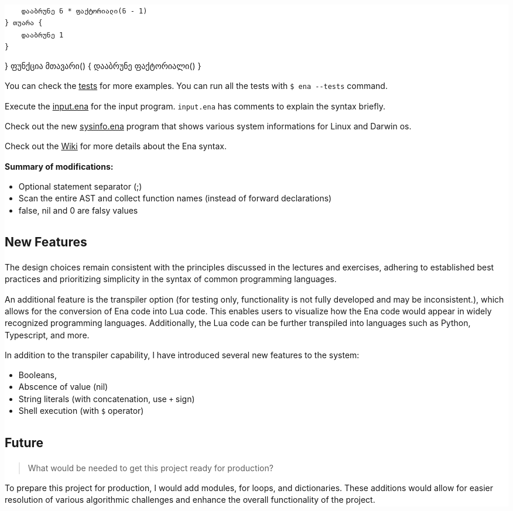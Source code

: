         დააბრუნე ნ * ფაქტორიალი(ნ - 1)
    } თუარა {
        დააბრუნე 1
    }
}
ფუნქცია მთავარი() {
    დააბრუნე ფაქტორიალი()
}
  </code>
  </pre>
    </td>
  </tr>
</table>

You can check the [tests](./ena/spec/e2e.lua) for more examples. You can run all the tests with `$ ena --tests` command.

Execute the [input.ena](./example/input.ena) for the input program. `input.ena` has comments to explain the syntax briefly.

Check out the new [sysinfo.ena](./example/sysinfo.ena) program that shows various system informations for Linux and Darwin os.
                                                                       
Check out the [Wiki](https://github.com/pgagnidze/ena/wiki) for more details about the Ena syntax.

**Summary of modifications:**
- Optional statement separator (;)
- Scan the entire AST and collect function names (instead of forward declarations)
- false, nil and 0 are falsy values

## New Features

The design choices remain consistent with the principles discussed in the lectures and exercises,
adhering to established best practices and prioritizing simplicity in the syntax of common programming languages.

An additional feature is the transpiler option (for testing only, functionality is not fully developed and may be inconsistent.), which allows for the conversion of Ena code into Lua code.
This enables users to visualize how the Ena code would appear in widely recognized programming languages.
Additionally, the Lua code can be further transpiled into languages such as Python, Typescript, and more.

In addition to the transpiler capability, I have introduced several new features to the system:
- Booleans,
- Abscence of value (nil)
- String literals (with concatenation, use `+` sign)
- Shell execution (with `$` operator)

## Future
> What would be needed to get this project ready for production?

To prepare this project for production, I would add modules, for loops, and dictionaries.
These additions would allow for easier resolution of various algorithmic challenges and enhance the overall functionality of the project.
